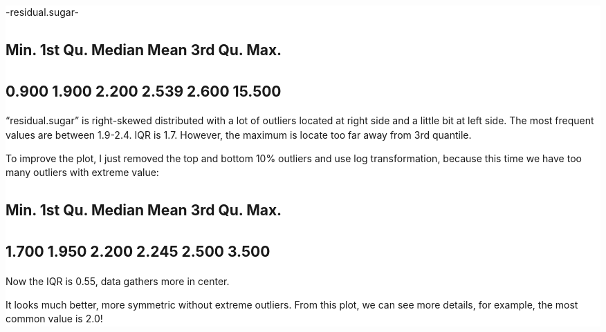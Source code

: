 -residual.sugar-



##    Min. 1st Qu.  Median    Mean 3rd Qu.    Max. 
##   0.900   1.900   2.200   2.539   2.600  15.500
“residual.sugar” is right-skewed distributed with a lot of outliers located at right side and a little bit at left side. The most frequent values are between 1.9-2.4. IQR is 1.7. However, the maximum is locate too far away from 3rd quantile.

To improve the plot, I just removed the top and bottom 10% outliers and use log transformation, because this time we have too many outliers with extreme value:

##    Min. 1st Qu.  Median    Mean 3rd Qu.    Max. 
##   1.700   1.950   2.200   2.245   2.500   3.500
Now the IQR is 0.55, data gathers more in center.



It looks much better, more symmetric without extreme outliers. From this plot, we can see more details, for example, the most common value is 2.0!
